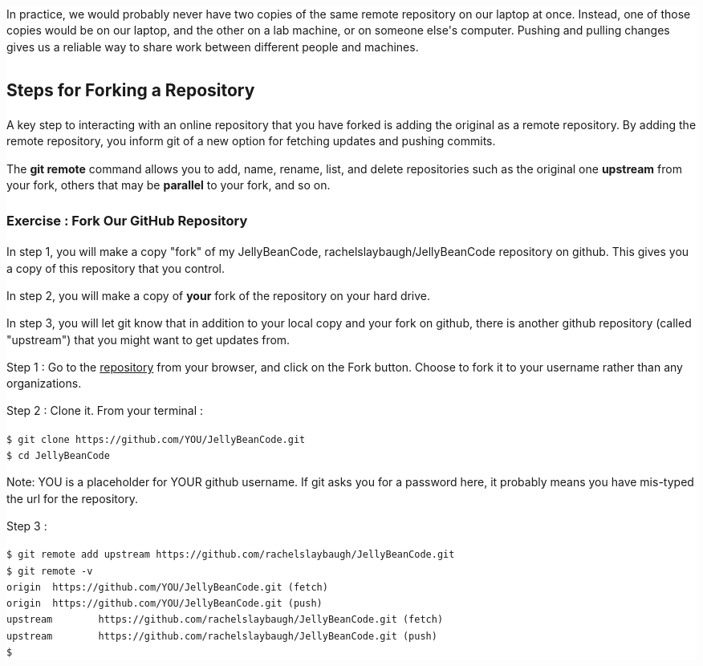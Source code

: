 In practice,
we would probably never have two copies of the same remote repository
on our laptop at once.
Instead,
one of those copies would be on our laptop,
and the other on a lab machine,
or on someone else's computer.
Pushing and pulling changes gives us a reliable way
to share work between different people and machines.


Steps for Forking a Repository
---------------------------------

A key step to interacting with an online repository that you have forked
is adding the original as a remote repository. By adding the remote
repository, you inform git of a new option for fetching updates and
pushing commits.

The **git remote** command allows you to add, name, rename, list, and
delete repositories such as the original one **upstream** from your
fork, others that may be **parallel** to your fork, and so on.

### Exercise : Fork Our GitHub Repository

In step 1, you will make a copy "fork" of my JellyBeanCode, rachelslaybaugh/JellyBeanCode
repository on github.  This gives you a copy of this repository that you 
control.

In step 2, you will make a copy of **your** fork of the repository on your 
hard drive.

In step 3, you will let git know that in addition to your local copy and 
your fork on github, there is another github repository (called "upstream") 
that you might want to get updates from.

Step 1 : Go to the 
[repository](https://github.com/rachelslaybaugh/JellyBeanCode.git)
from your browser, and click on the Fork button. Choose to fork it to your
username rather than any organizations.

Step 2 : Clone it. From your terminal :

    $ git clone https://github.com/YOU/JellyBeanCode.git
    $ cd JellyBeanCode

Note: YOU is a placeholder for YOUR github username.  If git asks you for 
a password here, it probably means you have mis-typed the url for the 
repository. 

Step 3 : 

    $ git remote add upstream https://github.com/rachelslaybaugh/JellyBeanCode.git
    $ git remote -v
    origin  https://github.com/YOU/JellyBeanCode.git (fetch)
    origin  https://github.com/YOU/JellyBeanCode.git (push)
    upstream        https://github.com/rachelslaybaugh/JellyBeanCode.git (fetch)
    upstream        https://github.com/rachelslaybaugh/JellyBeanCode.git (push)
    $
